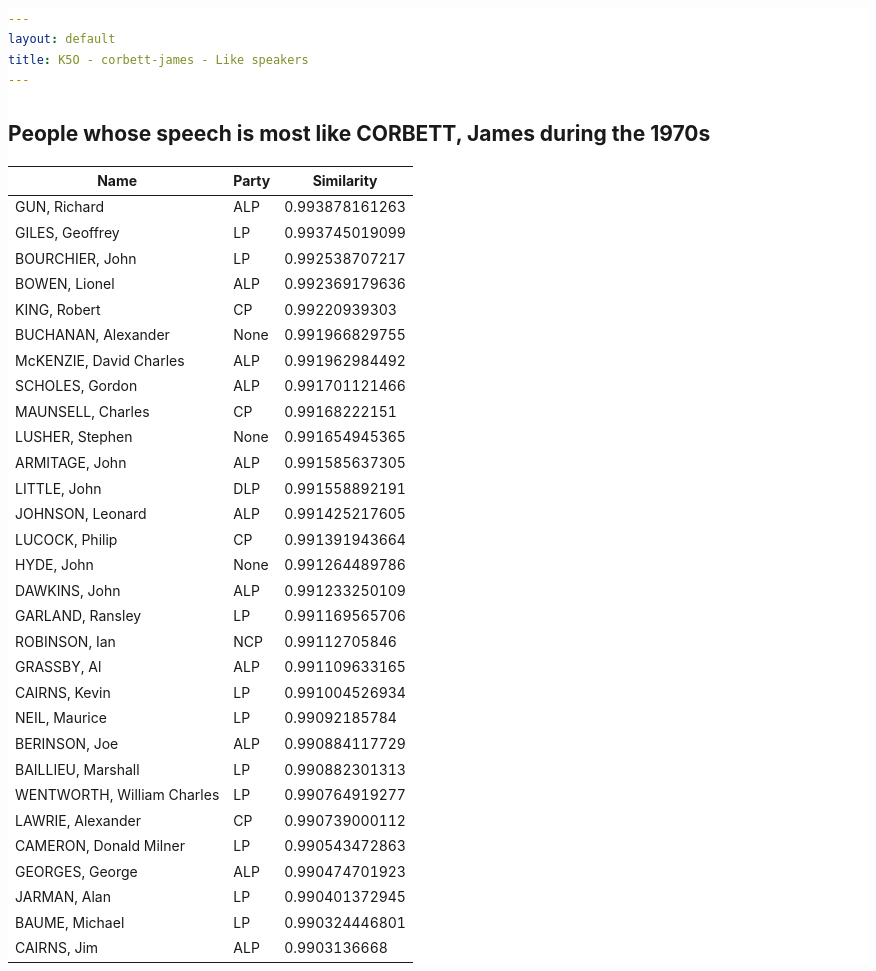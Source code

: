 ```yaml
---
layout: default
title: K5O - corbett-james - Like speakers
---
```

## People whose speech is most like CORBETT, James during the 1970s

| Name | Party | Similarity|
|--------------|----------------|----------------|
|GUN, Richard|ALP|0.993878161263|
|GILES, Geoffrey|LP|0.993745019099|
|BOURCHIER, John|LP|0.992538707217|
|BOWEN, Lionel|ALP|0.992369179636|
|KING, Robert|CP|0.99220939303|
|BUCHANAN, Alexander|None|0.991966829755|
|McKENZIE, David Charles|ALP|0.991962984492|
|SCHOLES, Gordon|ALP|0.991701121466|
|MAUNSELL, Charles|CP|0.99168222151|
|LUSHER, Stephen|None|0.991654945365|
|ARMITAGE, John|ALP|0.991585637305|
|LITTLE, John|DLP|0.991558892191|
|JOHNSON, Leonard|ALP|0.991425217605|
|LUCOCK, Philip|CP|0.991391943664|
|HYDE, John|None|0.991264489786|
|DAWKINS, John|ALP|0.991233250109|
|GARLAND, Ransley|LP|0.991169565706|
|ROBINSON, Ian|NCP|0.99112705846|
|GRASSBY, Al|ALP|0.991109633165|
|CAIRNS, Kevin|LP|0.991004526934|
|NEIL, Maurice|LP|0.99092185784|
|BERINSON, Joe|ALP|0.990884117729|
|BAILLIEU, Marshall|LP|0.990882301313|
|WENTWORTH, William Charles|LP|0.990764919277|
|LAWRIE, Alexander|CP|0.990739000112|
|CAMERON, Donald Milner|LP|0.990543472863|
|GEORGES, George|ALP|0.990474701923|
|JARMAN, Alan|LP|0.990401372945|
|BAUME, Michael|LP|0.990324446801|
|CAIRNS, Jim|ALP|0.9903136668|
